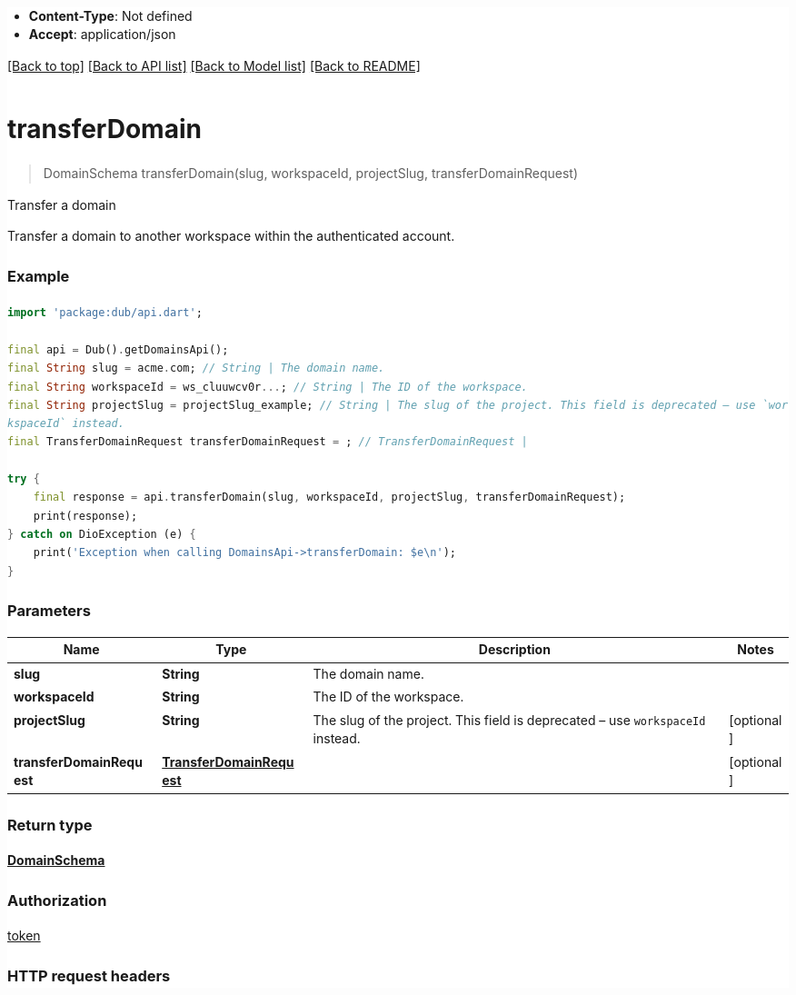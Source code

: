  - **Content-Type**: Not defined
 - **Accept**: application/json

[[Back to top]](#) [[Back to API list]](../README.md#documentation-for-api-endpoints) [[Back to Model list]](../README.md#documentation-for-models) [[Back to README]](../README.md)

# **transferDomain**
> DomainSchema transferDomain(slug, workspaceId, projectSlug, transferDomainRequest)

Transfer a domain

Transfer a domain to another workspace within the authenticated account.

### Example
```dart
import 'package:dub/api.dart';

final api = Dub().getDomainsApi();
final String slug = acme.com; // String | The domain name.
final String workspaceId = ws_cluuwcv0r...; // String | The ID of the workspace.
final String projectSlug = projectSlug_example; // String | The slug of the project. This field is deprecated – use `workspaceId` instead.
final TransferDomainRequest transferDomainRequest = ; // TransferDomainRequest | 

try {
    final response = api.transferDomain(slug, workspaceId, projectSlug, transferDomainRequest);
    print(response);
} catch on DioException (e) {
    print('Exception when calling DomainsApi->transferDomain: $e\n');
}
```

### Parameters

Name | Type | Description  | Notes
------------- | ------------- | ------------- | -------------
 **slug** | **String**| The domain name. | 
 **workspaceId** | **String**| The ID of the workspace. | 
 **projectSlug** | **String**| The slug of the project. This field is deprecated – use `workspaceId` instead. | [optional] 
 **transferDomainRequest** | [**TransferDomainRequest**](TransferDomainRequest.md)|  | [optional] 

### Return type

[**DomainSchema**](DomainSchema.md)

### Authorization

[token](../README.md#token)

### HTTP request headers
